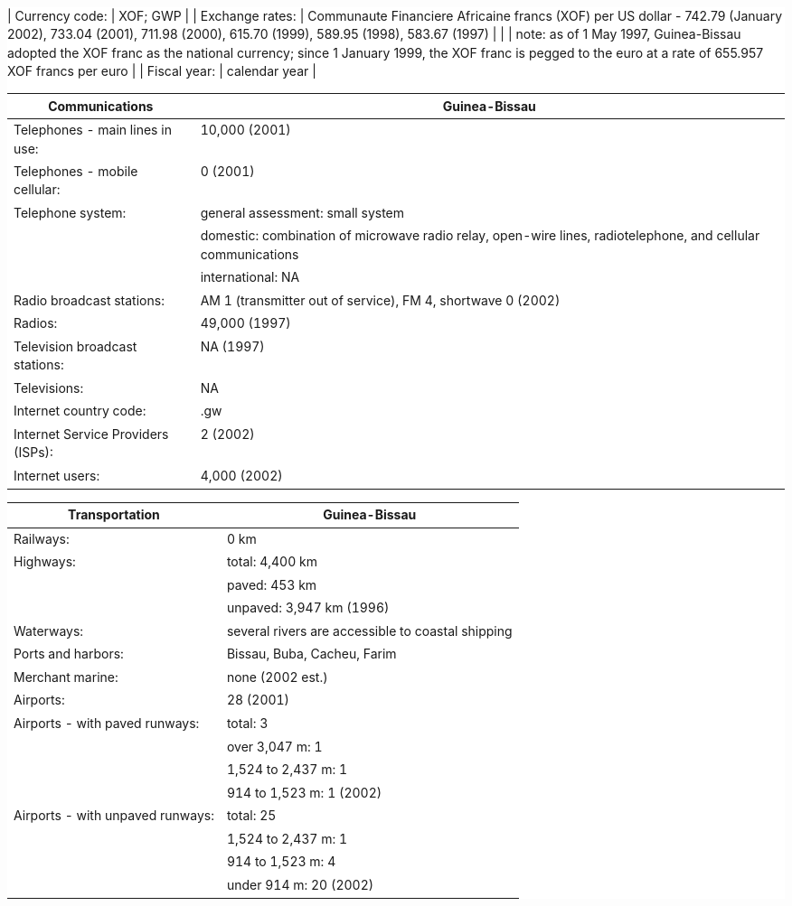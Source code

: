 | Currency code: | XOF; GWP |
| Exchange rates: | Communaute Financiere Africaine francs (XOF) per US dollar - 742.79 (January 2002), 733.04 (2001), 711.98 (2000), 615.70 (1999), 589.95 (1998), 583.67 (1997) |
| | note: as of 1 May 1997, Guinea-Bissau adopted the XOF franc as the national currency; since 1 January 1999, the XOF franc is pegged to the euro at a rate of 655.957 XOF francs per euro |
| Fiscal year: | calendar year |

| Communications | Guinea-Bissau |
| --- | --- |
| Telephones - main lines in use: | 10,000 (2001) |
| Telephones - mobile cellular: | 0 (2001) |
| Telephone system: | general assessment: small system |
| | domestic: combination of microwave radio relay, open-wire lines, radiotelephone, and cellular communications |
| | international: NA |
| Radio broadcast stations: | AM 1 (transmitter out of service), FM 4, shortwave 0 (2002) |
| Radios: | 49,000 (1997) |
| Television broadcast stations: | NA (1997) |
| Televisions: | NA |
| Internet country code: | .gw |
| Internet Service Providers (ISPs): | 2 (2002) |
| Internet users: | 4,000 (2002) |

| Transportation | Guinea-Bissau |
| --- | --- |
| Railways: | 0 km |
| Highways: | total: 4,400 km |
| | paved: 453 km |
| | unpaved: 3,947 km (1996) |
| Waterways: | several rivers are accessible to coastal shipping |
| Ports and harbors: | Bissau, Buba, Cacheu, Farim |
| Merchant marine: | none (2002 est.) |
| Airports: | 28 (2001) |
| Airports - with paved runways: | total: 3 |
| | over 3,047 m: 1 |
| | 1,524 to 2,437 m: 1 |
| | 914 to 1,523 m: 1 (2002) |
| Airports - with unpaved runways: | total: 25 |
| | 1,524 to 2,437 m: 1 |
| | 914 to 1,523 m: 4 |
| | under 914 m: 20 (2002) |
